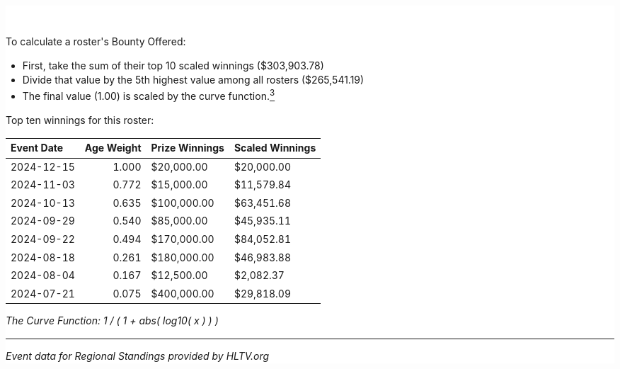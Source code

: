 <br />
<span id="table2"></span><br />
To calculate a roster's Bounty Offered:<br />

- First, take the sum of their top 10 scaled winnings ($303,903.78)
- Divide that value by the 5th highest value among all rosters ($265,541.19)
- The final value (1.00) is scaled by the curve function.[<sup>3</sup>](#curveFunction)

Top ten winnings for this roster:<br />

| Event Date | Age Weight | Prize Winnings | Scaled Winnings |
| :- | -: | :- | :- |
| 2024-12-15 |      1.000 | $20,000.00     | $20,000.00      |
| 2024-11-03 |      0.772 | $15,000.00     | $11,579.84      |
| 2024-10-13 |      0.635 | $100,000.00    | $63,451.68      |
| 2024-09-29 |      0.540 | $85,000.00     | $45,935.11      |
| 2024-09-22 |      0.494 | $170,000.00    | $84,052.81      |
| 2024-08-18 |      0.261 | $180,000.00    | $46,983.88      |
| 2024-08-04 |      0.167 | $12,500.00     | $2,082.37       |
| 2024-07-21 |      0.075 | $400,000.00    | $29,818.09      |


<span id="curveFunction"></span>_The Curve Function: 1 / ( 1 + abs( log10( x ) ) )_<br />

---
_Event data for Regional Standings provided by HLTV.org_<br />
